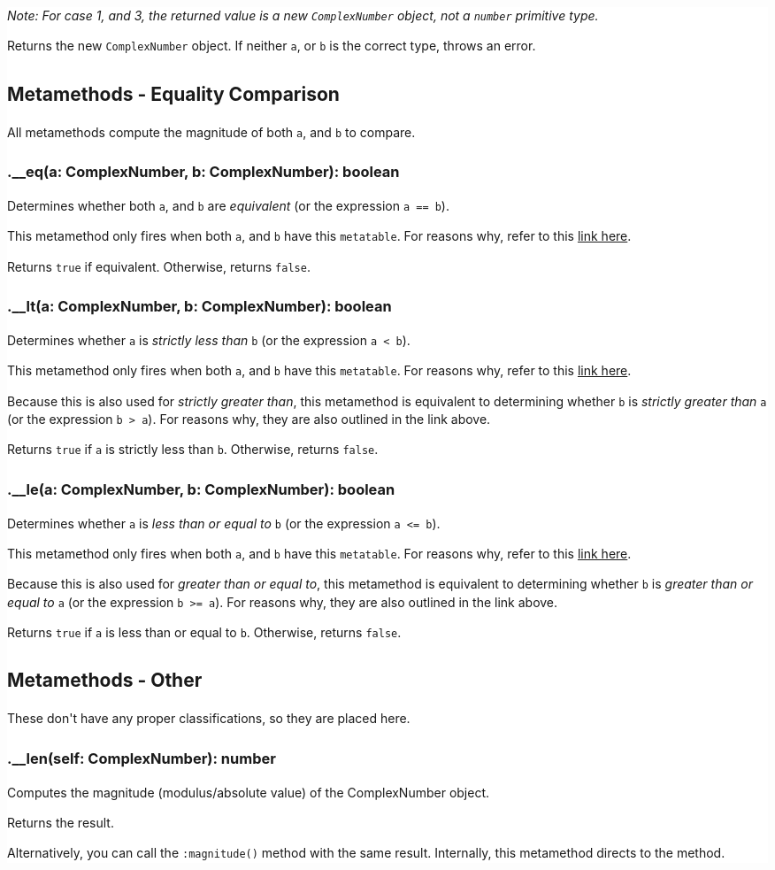 *Note: For case 1, and 3, the returned value is a new `ComplexNumber` object, not a `number` primitive type.*

Returns the new `ComplexNumber` object. If neither `a`, or `b` is the correct type, throws an error.

## Metamethods - Equality Comparison

All metamethods compute the magnitude of both `a`, and `b` to compare.

### .__eq(a: ComplexNumber, b: ComplexNumber): boolean

Determines whether both `a`, and `b` are *equivalent* (or the expression `a == b`).

This metamethod only fires when both `a`, and `b` have this `metatable`. For reasons why, refer to this [link here](https://create.roblox.com/docs/luau/metatables#metamethods).

Returns `true` if equivalent. Otherwise, returns `false`.

### .__lt(a: ComplexNumber, b: ComplexNumber): boolean

Determines whether `a` is *strictly less than* `b` (or the expression `a < b`).

This metamethod only fires when both `a`, and `b` have this `metatable`. For reasons why, refer to this [link here](https://create.roblox.com/docs/luau/metatables#metamethods).

Because this is also used for *strictly greater than*, this metamethod is equivalent to determining whether `b` is *strictly greater than* `a` (or the expression `b > a`). For reasons why, they are also outlined in the link above.

Returns `true` if `a` is strictly less than `b`. Otherwise, returns `false`.

### .__le(a: ComplexNumber, b: ComplexNumber): boolean

Determines whether `a` is *less than or equal to* `b` (or the expression `a <= b`).

This metamethod only fires when both `a`, and `b` have this `metatable`. For reasons why, refer to this [link here](https://create.roblox.com/docs/luau/metatables#metamethods).

Because this is also used for *greater than or equal to*, this metamethod is equivalent to determining whether `b` is *greater than or equal to* `a` (or the expression `b >= a`). For reasons why, they are also outlined in the link above.

Returns `true` if `a` is less than or equal to `b`. Otherwise, returns `false`.

## Metamethods - Other

These don't have any proper classifications, so they are placed here.

### .__len(self: ComplexNumber): number

Computes the magnitude (modulus/absolute value) of the ComplexNumber object.

Returns the result.

Alternatively, you can call the `:magnitude()` method with the same result. Internally, this metamethod directs to the method.
